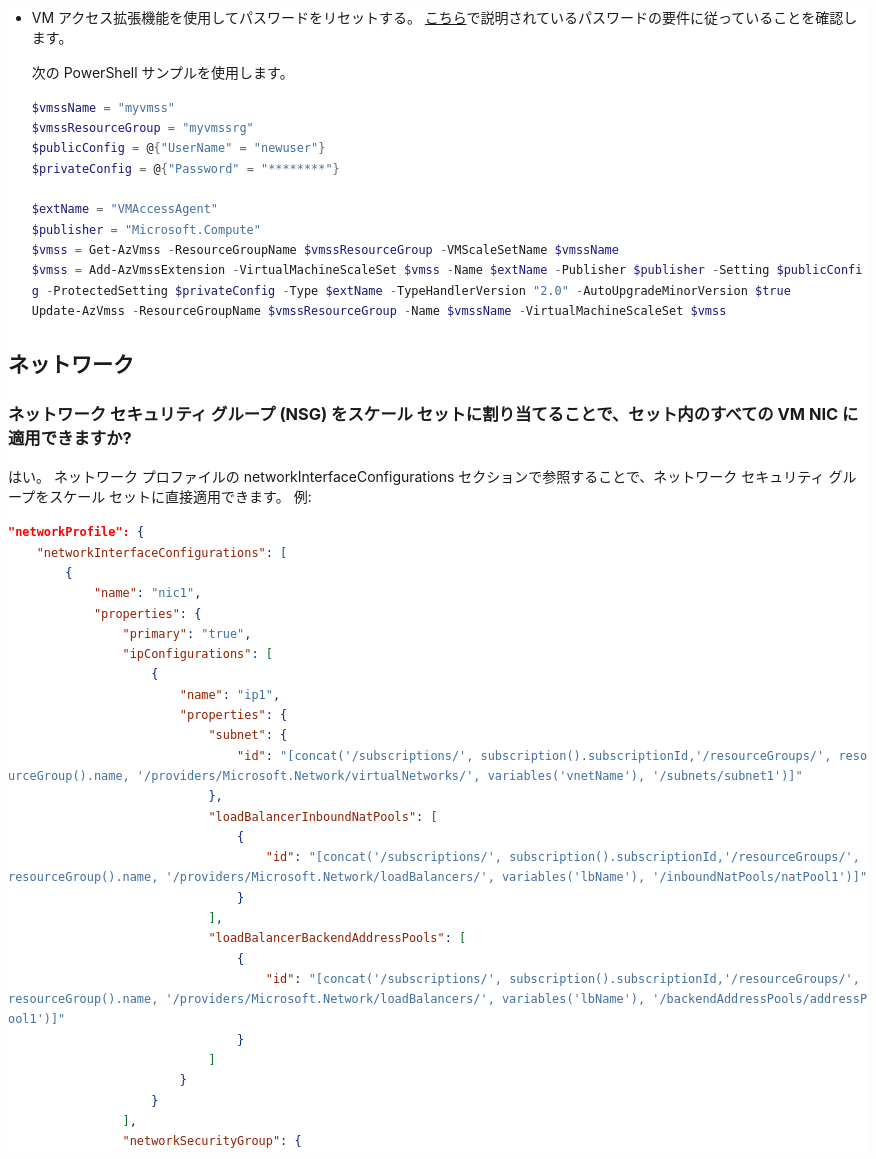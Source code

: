 - VM アクセス拡張機能を使用してパスワードをリセットする。 [こちら](https://docs.microsoft.com/azure/virtual-machines/windows/faq#what-are-the-password-requirements-when-creating-a-vm)で説明されているパスワードの要件に従っていることを確認します。

    次の PowerShell サンプルを使用します。

    ```powershell
    $vmssName = "myvmss"
    $vmssResourceGroup = "myvmssrg"
    $publicConfig = @{"UserName" = "newuser"}
    $privateConfig = @{"Password" = "********"}

    $extName = "VMAccessAgent"
    $publisher = "Microsoft.Compute"
    $vmss = Get-AzVmss -ResourceGroupName $vmssResourceGroup -VMScaleSetName $vmssName
    $vmss = Add-AzVmssExtension -VirtualMachineScaleSet $vmss -Name $extName -Publisher $publisher -Setting $publicConfig -ProtectedSetting $privateConfig -Type $extName -TypeHandlerVersion "2.0" -AutoUpgradeMinorVersion $true
    Update-AzVmss -ResourceGroupName $vmssResourceGroup -Name $vmssName -VirtualMachineScaleSet $vmss
    ```

## <a name="networking"></a>ネットワーク

### <a name="is-it-possible-to-assign-a-network-security-group-nsg-to-a-scale-set-so-that-it-applies-to-all-the-vm-nics-in-the-set"></a>ネットワーク セキュリティ グループ (NSG) をスケール セットに割り当てることで、セット内のすべての VM NIC に適用できますか?

はい。 ネットワーク プロファイルの networkInterfaceConfigurations セクションで参照することで、ネットワーク セキュリティ グループをスケール セットに直接適用できます。 例:

```json
"networkProfile": {
    "networkInterfaceConfigurations": [
        {
            "name": "nic1",
            "properties": {
                "primary": "true",
                "ipConfigurations": [
                    {
                        "name": "ip1",
                        "properties": {
                            "subnet": {
                                "id": "[concat('/subscriptions/', subscription().subscriptionId,'/resourceGroups/', resourceGroup().name, '/providers/Microsoft.Network/virtualNetworks/', variables('vnetName'), '/subnets/subnet1')]"
                            },
                            "loadBalancerInboundNatPools": [
                                {
                                    "id": "[concat('/subscriptions/', subscription().subscriptionId,'/resourceGroups/', resourceGroup().name, '/providers/Microsoft.Network/loadBalancers/', variables('lbName'), '/inboundNatPools/natPool1')]"
                                }
                            ],
                            "loadBalancerBackendAddressPools": [
                                {
                                    "id": "[concat('/subscriptions/', subscription().subscriptionId,'/resourceGroups/', resourceGroup().name, '/providers/Microsoft.Network/loadBalancers/', variables('lbName'), '/backendAddressPools/addressPool1')]"
                                }
                            ]
                        }
                    }
                ],
                "networkSecurityGroup": {
```